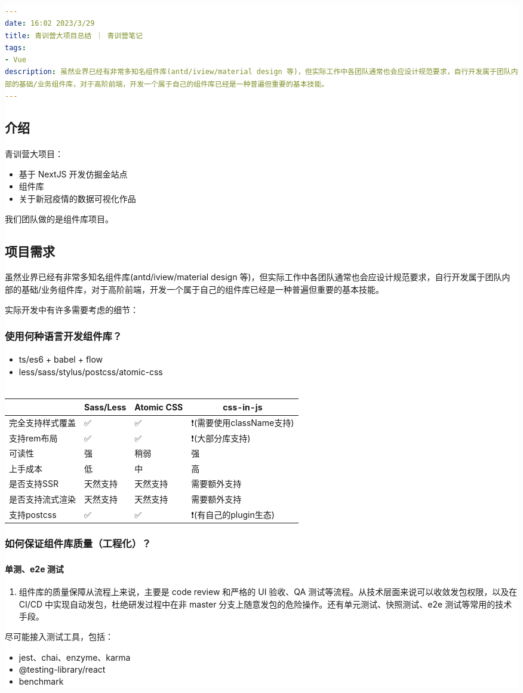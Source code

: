 ```yaml
---
date: 16:02 2023/3/29
title: 青训营大项目总结 ｜ 青训营笔记
tags:
- Vue
description: 虽然业界已经有非常多知名组件库(antd/iview/material design 等)，但实际工作中各团队通常也会应设计规范要求，自行开发属于团队内部的基础/业务组件库，对于高阶前端，开发一个属于自己的组件库已经是一种普遍但重要的基本技能。
---
```

## 介绍
青训营大项目：
- 基于 NextJS 开发仿掘金站点
- 组件库
- 关于新冠疫情的数据可视化作品

我们团队做的是组件库项目。

## 项目需求
虽然业界已经有非常多知名组件库(antd/iview/material design 等)，但实际工作中各团队通常也会应设计规范要求，自行开发属于团队内部的基础/业务组件库，对于高阶前端，开发一个属于自己的组件库已经是一种普遍但重要的基本技能。

实际开发中有许多需要考虑的细节：
### 使用何种语言开发组件库？
- ts/es6 + babel + flow
- less/sass/stylus/postcss/atomic-css
<br><br>

|  | Sass/Less | Atomic CSS | css-in-js |
| --- | --- | --- | --- |
| 完全支持样式覆盖 | ✅ | ✅ | ❗(需要使用className支持) |
| 支持rem布局 | ✅ | ✅ | ❗(大部分库支持) |
| 可读性 | 强 | 稍弱 | 强 |
| 上手成本 | 低 | 中 | 高 |
| 是否支持SSR | 天然支持 | 天然支持 | 需要额外支持 |
| 是否支持流式渲染 | 天然支持 | 天然支持 | 需要额外支持 |
| 支持postcss | ✅ | ✅ | ❗(有自己的plugin生态) |


### 如何保证组件库质量（工程化）？
#### 单测、e2e 测试
1. 组件库的质量保障从流程上来说，主要是 code review 和严格的 UI 验收、QA 测试等流程。从技术层面来说可以收敛发包权限，以及在 CI/CD 中实现自动发包，杜绝研发过程中在非 master 分支上随意发包的危险操作。还有单元测试、快照测试、e2e 测试等常用的技术手段。

尽可能接入测试工具，包括：
- jest、chai、enzyme、karma
- @testing-library/react
- benchmark
